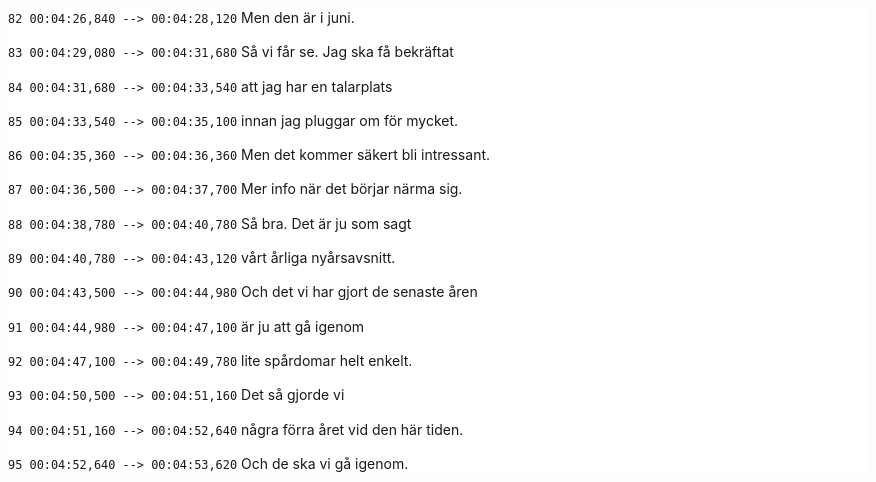 
`82 00:04:26,840 --> 00:04:28,120`
Men den är i juni.



`83 00:04:29,080 --> 00:04:31,680`
Så vi får se. Jag ska få bekräftat



`84 00:04:31,680 --> 00:04:33,540`
att jag har en talarplats



`85 00:04:33,540 --> 00:04:35,100`
innan jag pluggar om för mycket.



`86 00:04:35,360 --> 00:04:36,360`
Men det kommer säkert bli intressant.



`87 00:04:36,500 --> 00:04:37,700`
Mer info när det börjar närma sig.



`88 00:04:38,780 --> 00:04:40,780`
Så bra. Det är ju som sagt



`89 00:04:40,780 --> 00:04:43,120`
vårt årliga nyårsavsnitt.



`90 00:04:43,500 --> 00:04:44,980`
Och det vi har gjort de senaste åren



`91 00:04:44,980 --> 00:04:47,100`
är ju att gå igenom



`92 00:04:47,100 --> 00:04:49,780`
lite spårdomar helt enkelt.



`93 00:04:50,500 --> 00:04:51,160`
Det så gjorde vi



`94 00:04:51,160 --> 00:04:52,640`
några förra året vid den här tiden.



`95 00:04:52,640 --> 00:04:53,620`
Och de ska vi gå igenom.

